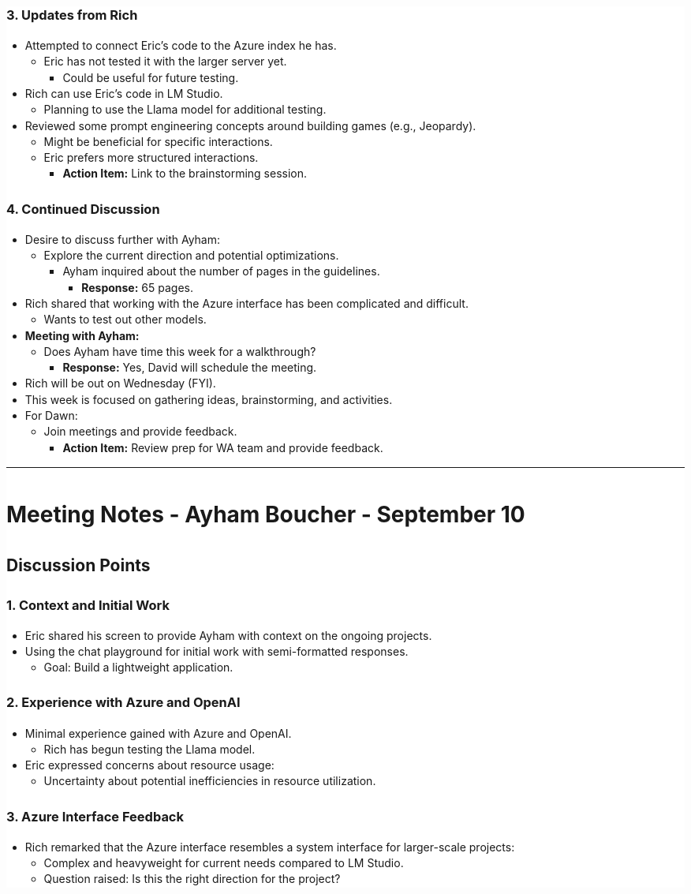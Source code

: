 ### 3. Updates from Rich
- Attempted to connect Eric’s code to the Azure index he has.
    - Eric has not tested it with the larger server yet.
        - Could be useful for future testing.
- Rich can use Eric’s code in LM Studio.
    - Planning to use the Llama model for additional testing.
- Reviewed some prompt engineering concepts around building games (e.g., Jeopardy).
    - Might be beneficial for specific interactions.
    - Eric prefers more structured interactions.
        - **Action Item:** Link to the brainstorming session.

### 4. Continued Discussion
- Desire to discuss further with Ayham:
    - Explore the current direction and potential optimizations.
        - Ayham inquired about the number of pages in the guidelines.
            - **Response:** 65 pages.
- Rich shared that working with the Azure interface has been complicated and difficult.
    - Wants to test out other models.
- **Meeting with Ayham:**
    - Does Ayham have time this week for a walkthrough?
        - **Response:** Yes, David will schedule the meeting.
- Rich will be out on Wednesday (FYI).
- This week is focused on gathering ideas, brainstorming, and activities.
- For Dawn:
    - Join meetings and provide feedback.
        - **Action Item:** Review prep for WA team and provide feedback.


---

# Meeting Notes - Ayham Boucher - September 10

## Discussion Points

### 1. Context and Initial Work
- Eric shared his screen to provide Ayham with context on the ongoing projects.
- Using the chat playground for initial work with semi-formatted responses.
    - Goal: Build a lightweight application.

### 2. Experience with Azure and OpenAI
- Minimal experience gained with Azure and OpenAI.
    - Rich has begun testing the Llama model.
- Eric expressed concerns about resource usage:
    - Uncertainty about potential inefficiencies in resource utilization.

### 3. Azure Interface Feedback
- Rich remarked that the Azure interface resembles a system interface for larger-scale projects:
    - Complex and heavyweight for current needs compared to LM Studio.
    - Question raised: Is this the right direction for the project?
